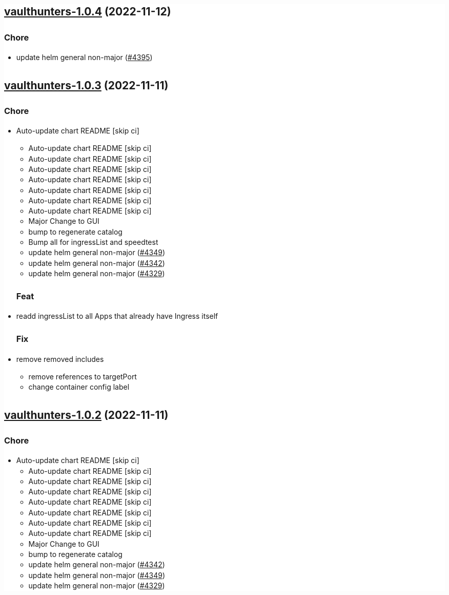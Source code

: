 
## [vaulthunters-1.0.4](https://github.com/truecharts/charts/compare/vaulthunters-1.0.3...vaulthunters-1.0.4) (2022-11-12)

### Chore

- update helm general non-major ([#4395](https://github.com/truecharts/charts/issues/4395))
  
  


## [vaulthunters-1.0.3](https://github.com/truecharts/charts/compare/vaulthunters-0.0.38...vaulthunters-1.0.3) (2022-11-11)

### Chore

- Auto-update chart README [skip ci]
  - Auto-update chart README [skip ci]
  - Auto-update chart README [skip ci]
  - Auto-update chart README [skip ci]
  - Auto-update chart README [skip ci]
  - Auto-update chart README [skip ci]
  - Auto-update chart README [skip ci]
  - Auto-update chart README [skip ci]
  - Major Change to GUI
  - bump to regenerate catalog
  - Bump all for ingressList and speedtest
  - update helm general non-major ([#4349](https://github.com/truecharts/charts/issues/4349))
  - update helm general non-major ([#4342](https://github.com/truecharts/charts/issues/4342))
  - update helm general non-major ([#4329](https://github.com/truecharts/charts/issues/4329))
  
  ### Feat

- readd ingressList to all Apps that already have Ingress itself
  
  ### Fix

- remove removed includes
  - remove references to targetPort
  - change container config label
  
  


## [vaulthunters-1.0.2](https://github.com/truecharts/charts/compare/vaulthunters-0.0.38...vaulthunters-1.0.2) (2022-11-11)

### Chore

- Auto-update chart README [skip ci]
  - Auto-update chart README [skip ci]
  - Auto-update chart README [skip ci]
  - Auto-update chart README [skip ci]
  - Auto-update chart README [skip ci]
  - Auto-update chart README [skip ci]
  - Auto-update chart README [skip ci]
  - Auto-update chart README [skip ci]
  - Major Change to GUI
  - bump to regenerate catalog
  - update helm general non-major ([#4342](https://github.com/truecharts/charts/issues/4342))
  - update helm general non-major ([#4349](https://github.com/truecharts/charts/issues/4349))
  - update helm general non-major ([#4329](https://github.com/truecharts/charts/issues/4329))
  
